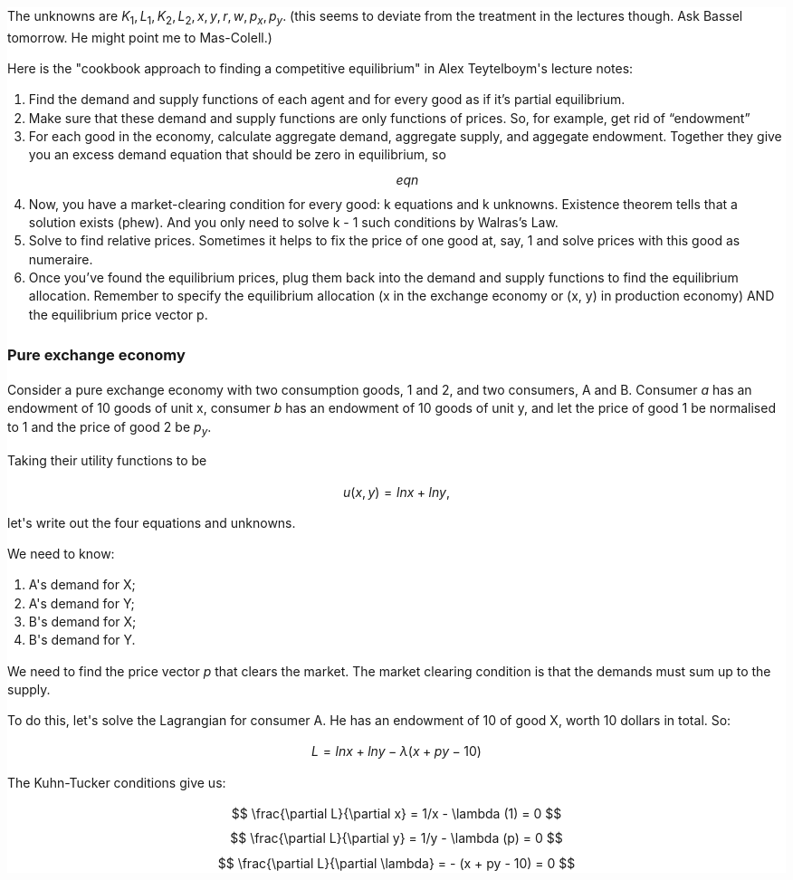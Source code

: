The unknowns are $K_1, L_1, K_2, L_2, x, y, r, w, p_x, p_y$. (this seems to
deviate from the treatment in the lectures though. Ask Bassel tomorrow. He
might point me to Mas-Colell.)

Here is the "cookbook approach to finding a competitive equilibrium" in Alex
Teytelboym's lecture notes:

1. Find the demand and supply functions of each agent and for every good as if
	 it’s partial equilibrium.
2. Make sure that these demand and supply functions are only functions of
	 prices. So, for example, get rid of “endowment”
3. For each good in the economy, calculate aggregate demand, aggregate supply,
	 and aggegate endowment. Together they give you an excess demand equation
	 that should be zero in equilibrium, so
	 $$eqn$$
4. Now, you have a market-clearing condition for every good: k equations and k
	 unknowns. Existence theorem tells that a solution exists (phew).  And you
	 only need to solve k - 1 such conditions by Walras’s Law.
5. Solve to find relative prices. Sometimes it helps to fix the price of one
	 good at, say, 1 and solve prices with this good as numeraire.
6. Once you’ve found the equilibrium prices, plug them back into the demand and
	 supply functions to find the equilibrium allocation.  Remember to specify
	 the equilibrium allocation (x in the exchange economy or (x, y) in
	 production economy) AND the equilibrium price vector p.

### Pure exchange economy

Consider a pure exchange economy with two consumption goods, 1 and 2, and two
consumers, A and B. Consumer $a$ has an endowment of 10 goods of unit x,
consumer $b$ has an endowment of 10 goods of unit y, and let the price of good
1 be normalised to 1 and the price of good 2 be $p_y$.

Taking their utility functions to be 

$$ u(x, y) = ln x + ln y, $$

let's write out the four equations and unknowns.

We need to know:

1. A's demand for X;
2. A's demand for Y;
3. B's demand for X;
3. B's demand for Y.

We need to find the price vector $p$ that clears the market. The market
clearing condition is that the demands must sum up to the supply.

To do this, let's solve the Lagrangian for consumer A. He has an endowment of
10 of good X, worth 10 dollars in total. So:

$$ L = ln x + ln y - \lambda (x + py - 10) $$

The Kuhn-Tucker conditions give us:

$$ \frac{\partial L}{\partial x} = 1/x - \lambda (1) = 0 $$
$$ \frac{\partial L}{\partial y} = 1/y - \lambda (p) = 0 $$
$$ \frac{\partial L}{\partial \lambda} = - (x + py - 10) = 0 $$
